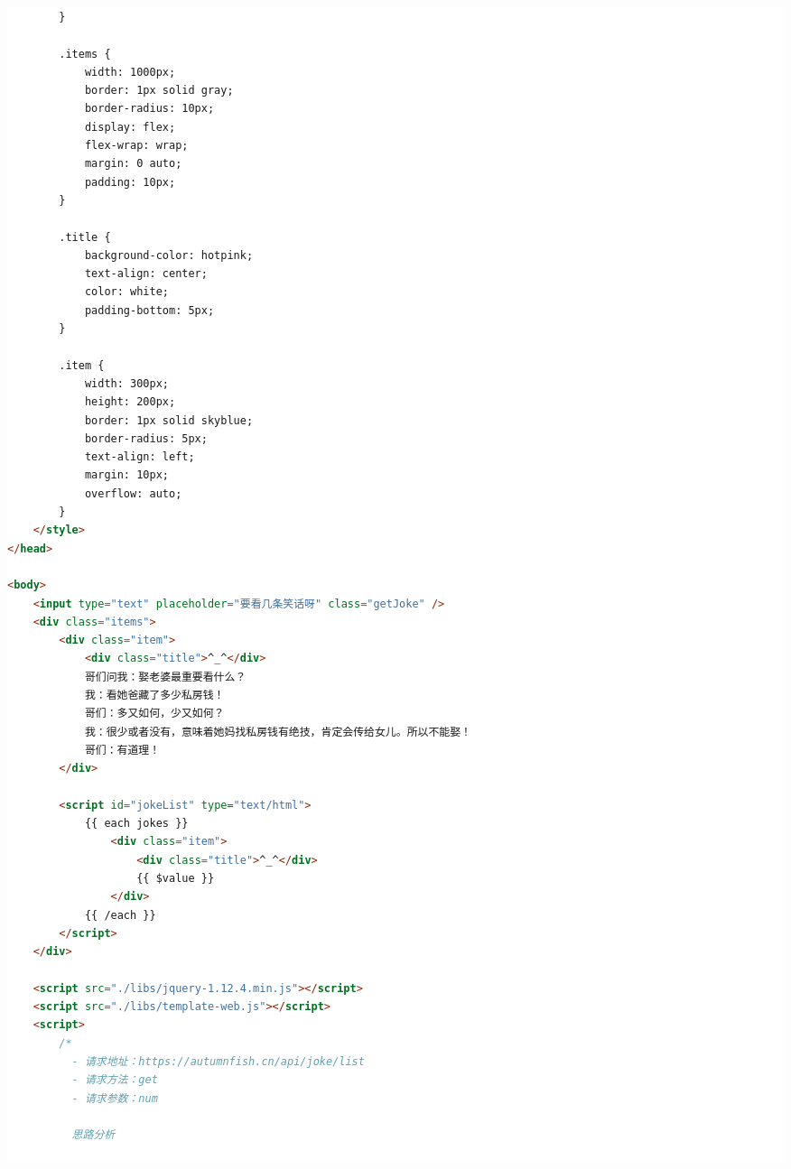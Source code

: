 ```html
        }

        .items {
            width: 1000px;
            border: 1px solid gray;
            border-radius: 10px;
            display: flex;
            flex-wrap: wrap;
            margin: 0 auto;
            padding: 10px;
        }

        .title {
            background-color: hotpink;
            text-align: center;
            color: white;
            padding-bottom: 5px;
        }

        .item {
            width: 300px;
            height: 200px;
            border: 1px solid skyblue;
            border-radius: 5px;
            text-align: left;
            margin: 10px;
            overflow: auto;
        }
    </style>
</head>

<body>
    <input type="text" placeholder="要看几条笑话呀" class="getJoke" />
    <div class="items">
        <div class="item">
            <div class="title">^_^</div>
            哥们问我：娶老婆最重要看什么？
            我：看她爸藏了多少私房钱！
            哥们：多又如何，少又如何？
            我：很少或者没有，意味着她妈找私房钱有绝技，肯定会传给女儿。所以不能娶！
            哥们：有道理！
        </div>

        <script id="jokeList" type="text/html">
            {{ each jokes }}
                <div class="item">
                    <div class="title">^_^</div>
                    {{ $value }}
                </div>
            {{ /each }}
        </script>
    </div>

    <script src="./libs/jquery-1.12.4.min.js"></script>
    <script src="./libs/template-web.js"></script>
    <script>
        /*
          - 请求地址：https://autumnfish.cn/api/joke/list
          - 请求方法：get
          - 请求参数：num
      
          思路分析
      
```